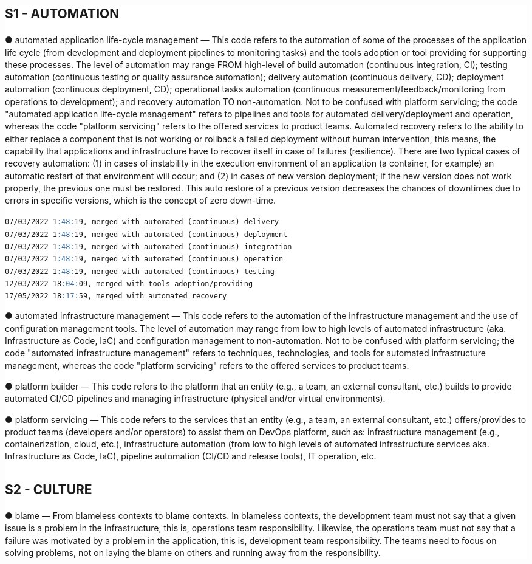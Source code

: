 ## S1 - AUTOMATION 

● automated application life-cycle management — This code refers to the automation of some of the processes of the application life cycle (from development and deployment pipelines to monitoring tasks) and the tools adoption or tool providing for supporting these processes. The level of automation may range FROM high-level of build automation (continuous integration, CI); testing automation (continuous testing or quality assurance automation); delivery automation (continuous delivery, CD); deployment automation (continuous deployment, CD); operational tasks automation (continuous measurement/feedback/monitoring from operations to development); and recovery automation TO non-automation. Not to be confused with platform servicing; the code "automated application life-cycle management" refers to pipelines and tools for automated delivery/deployment and operation, whereas the code "platform servicing" refers to the offered services to product teams. Automated recovery refers to the ability to either replace a component that is not working or rollback a failed deployment without human intervention, this means, the capability that applications and infrastructure have to recover itself in case of failures (resilience). There are two typical cases of recovery automation: (1) in cases of instability in the execution environment of an application (a container, for example) an automatic restart of that environment will occur; and (2) in cases of new version deployment; if the new version does not work properly, the previous one must be restored. This auto restore of a previous version decreases the chances of downtimes due to errors in specific versions, which is the concept of zero down-time.   
```markdown
07/03/2022 1:48:19, merged with automated (continuous) delivery 
07/03/2022 1:48:19, merged with automated (continuous) deployment 
07/03/2022 1:48:19, merged with automated (continuous) integration 
07/03/2022 1:48:19, merged with automated (continuous) operation 
07/03/2022 1:48:19, merged with automated (continuous) testing 
12/03/2022 18:04:09, merged with tools adoption/providing 
17/05/2022 18:17:59, merged with automated recovery 
```

● automated infrastructure management — This code refers to the automation of the infrastructure management and the use of configuration management tools. The level of automation may range from low to high levels of automated infrastructure (aka. Infrastructure as Code, IaC) and configuration management to non-automation. Not to be confused with platform servicing; the code "automated infrastructure management" refers to techniques, technologies, and tools for automated infrastructure management, whereas the code "platform servicing" refers to the offered services to product teams.

● platform builder — This code refers to the platform that an entity (e.g., a team, an external consultant, etc.) builds to provide automated CI/CD pipelines and managing infrastructure (physical and/or virtual environments). 

● platform servicing — This code refers to the services that an entity (e.g., a team, an external consultant, etc.) offers/provides to product teams (developers and/or operators) to assist them on DevOps platform, such as: infrastructure management (e.g., containerization, cloud, etc.), infrastructure automation (from low to high levels of automated infrastructure services aka. Infrastructure as Code, IaC), pipeline automation (CI/CD and release tools), IT operation, etc. 

## S2 - CULTURE

● blame — From blameless contexts to blame contexts. In blameless contexts, the development team must not say that a given issue is a problem in the infrastructure, this is, operations team responsibility. Likewise, the operations team must not say that a failure was motivated by a problem in the application, this is, development team responsibility. The teams need to focus on solving problems, not on laying the blame on others and running away from the responsibility. 
